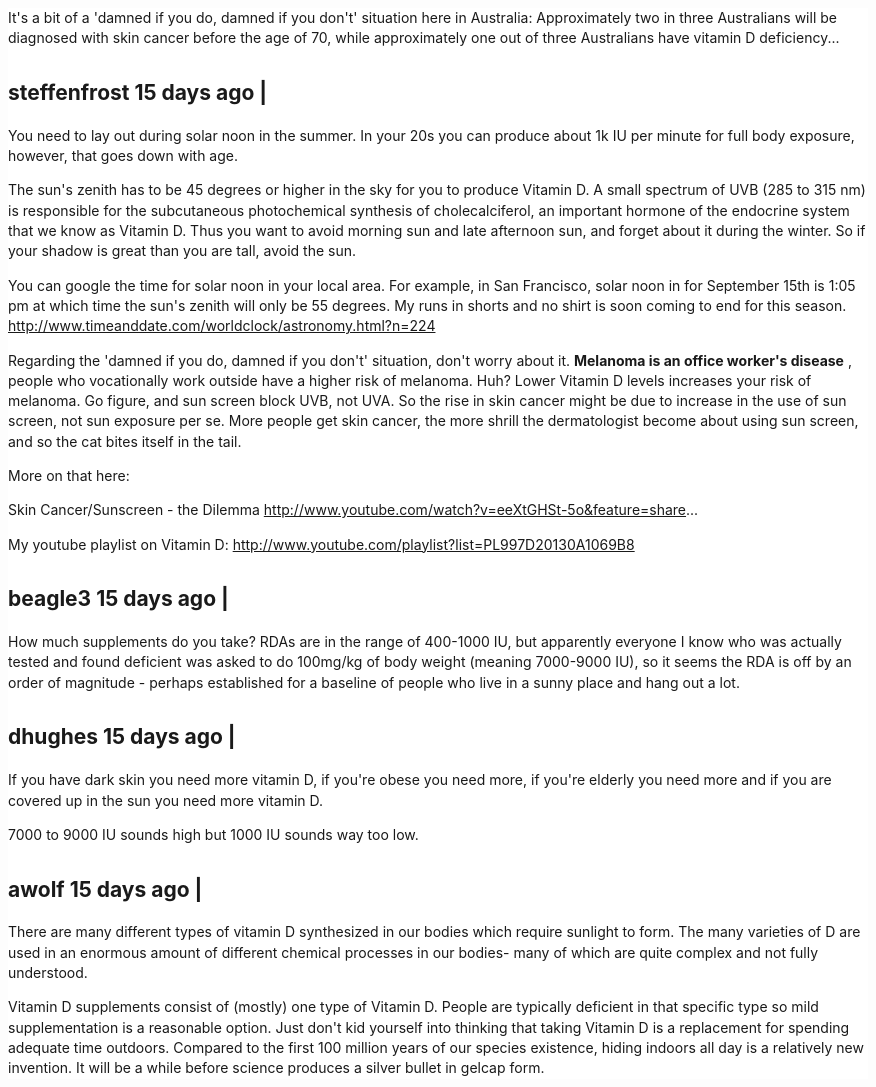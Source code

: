 It's a bit of a 'damned if you do, damned if you don't' situation here in Australia: Approximately two in three Australians will be diagnosed with skin cancer before the age of 70, while approximately one out of three Australians have vitamin D deficiency...

## steffenfrost 15 days ago |

You need to lay out during solar noon in the summer. In your 20s you can produce about 1k IU per minute for full body exposure, however, that goes down with age.

The sun's zenith has to be 45 degrees or higher in the sky for you to produce Vitamin D. A small spectrum of UVB (285 to 315 nm) is responsible for the subcutaneous photochemical synthesis of cholecalciferol, an important hormone of the endocrine system that we know as Vitamin D. Thus you want to avoid morning sun and late afternoon sun, and forget about it during the winter. So if your shadow is great than you are tall, avoid the sun.

You can google the time for solar noon in your local area. For example, in San Francisco, solar noon in for September 15th is 1:05 pm at which time the sun's zenith will only be 55 degrees. My runs in shorts and no shirt is soon coming to end for this season. http://www.timeanddate.com/worldclock/astronomy.html?n=224

Regarding the 'damned if you do, damned if you don't' situation, don't worry about it.  **Melanoma is an office worker's disease** , people who vocationally work outside have a higher risk of melanoma. Huh? Lower Vitamin D levels increases your risk of melanoma. Go figure, and sun screen block UVB, not UVA. So the rise in skin cancer might be due to increase in the use of sun screen, not sun exposure per se. More people get skin cancer, the more shrill the dermatologist become about using sun screen, and so the cat bites itself in the tail. 

More on that here:

Skin Cancer/Sunscreen - the Dilemma http://www.youtube.com/watch?v=eeXtGHSt-5o&feature=share...

My youtube playlist on Vitamin D: http://www.youtube.com/playlist?list=PL997D20130A1069B8

## beagle3 15 days ago |

How much supplements do you take? RDAs are in the range of 400-1000 IU, but apparently everyone I know who was actually tested and found deficient was asked to do 100mg/kg of body weight (meaning 7000-9000 IU), so it seems the RDA is off by an order of magnitude - perhaps established for a baseline of people who live in a sunny place and hang out a lot.

## dhughes 15 days ago |

If you have dark skin you need more vitamin D, if you're obese you need more, if you're elderly you need more and if you are covered up in the sun you need more vitamin D.

7000 to 9000 IU sounds high but 1000 IU sounds way too low.

## awolf 15 days ago |

There are many different types of vitamin D synthesized in our bodies which require sunlight to form. The many varieties of D are used in an enormous amount of different chemical processes in our bodies- many of which are quite complex and not fully understood.

Vitamin D supplements consist of (mostly) one type of Vitamin D. People are typically deficient in that specific type so mild supplementation is a reasonable option. Just don't kid yourself into thinking that taking Vitamin D is a replacement for spending adequate time outdoors. Compared to the first 100 million years of our species existence, hiding indoors all day is a relatively new invention. It will be a while before science produces a silver bullet in gelcap form.
